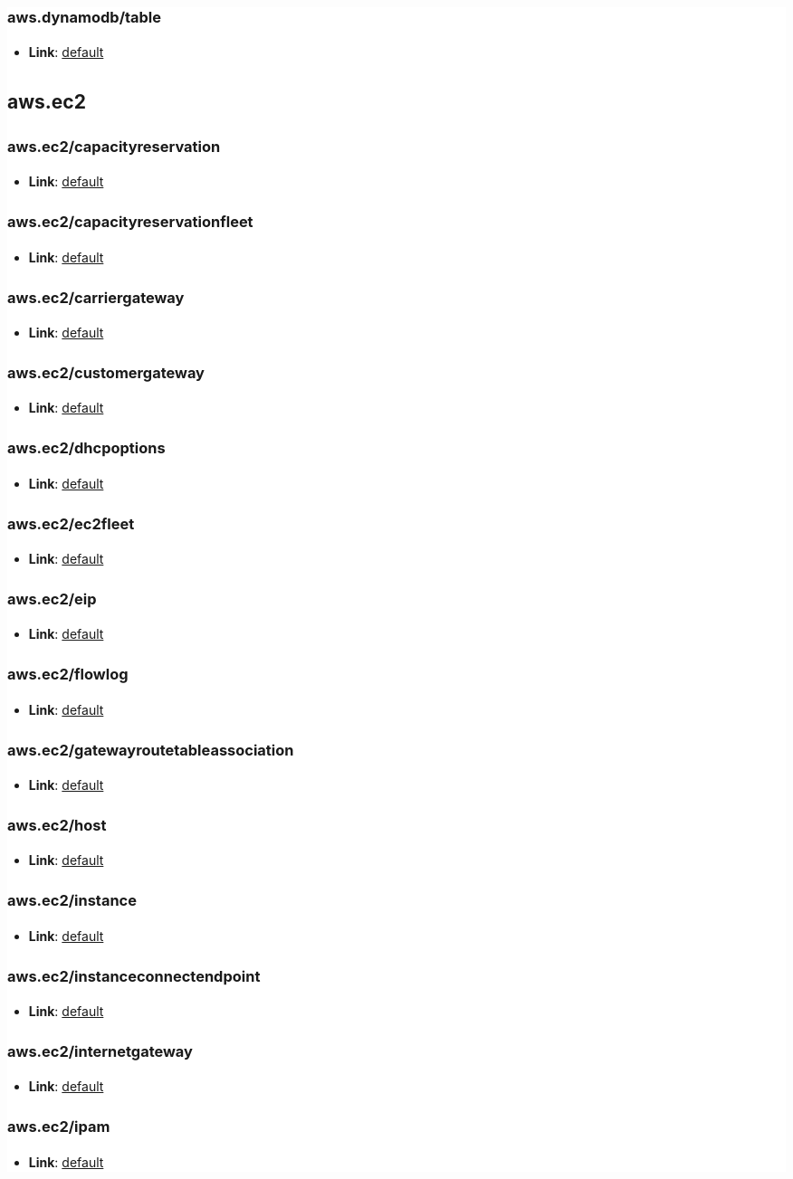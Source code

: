 ### aws.dynamodb/table
* **Link**: [default](aws/aws.dynamodb/default/types.md#resource-awsdynamodbtabledefault)

## aws.ec2
### aws.ec2/capacityreservation
* **Link**: [default](aws/aws.ec2/default/types.md#resource-awsec2capacityreservationdefault)

### aws.ec2/capacityreservationfleet
* **Link**: [default](aws/aws.ec2/default/types.md#resource-awsec2capacityreservationfleetdefault)

### aws.ec2/carriergateway
* **Link**: [default](aws/aws.ec2/default/types.md#resource-awsec2carriergatewaydefault)

### aws.ec2/customergateway
* **Link**: [default](aws/aws.ec2/default/types.md#resource-awsec2customergatewaydefault)

### aws.ec2/dhcpoptions
* **Link**: [default](aws/aws.ec2/default/types.md#resource-awsec2dhcpoptionsdefault)

### aws.ec2/ec2fleet
* **Link**: [default](aws/aws.ec2/default/types.md#resource-awsec2ec2fleetdefault)

### aws.ec2/eip
* **Link**: [default](aws/aws.ec2/default/types.md#resource-awsec2eipdefault)

### aws.ec2/flowlog
* **Link**: [default](aws/aws.ec2/default/types.md#resource-awsec2flowlogdefault)

### aws.ec2/gatewayroutetableassociation
* **Link**: [default](aws/aws.ec2/default/types.md#resource-awsec2gatewayroutetableassociationdefault)

### aws.ec2/host
* **Link**: [default](aws/aws.ec2/default/types.md#resource-awsec2hostdefault)

### aws.ec2/instance
* **Link**: [default](aws/aws.ec2/default/types.md#resource-awsec2instancedefault)

### aws.ec2/instanceconnectendpoint
* **Link**: [default](aws/aws.ec2/default/types.md#resource-awsec2instanceconnectendpointdefault)

### aws.ec2/internetgateway
* **Link**: [default](aws/aws.ec2/default/types.md#resource-awsec2internetgatewaydefault)

### aws.ec2/ipam
* **Link**: [default](aws/aws.ec2/default/types.md#resource-awsec2ipamdefault)
